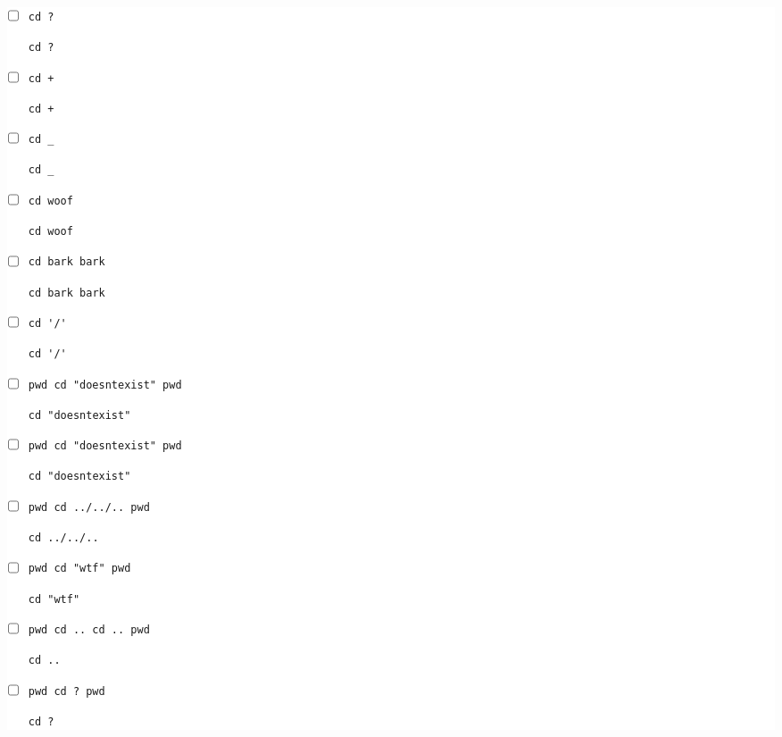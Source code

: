 - [ ] `cd ?`
    ```
    cd ?
    ```

- [ ] `cd +`
    ```
    cd +
    ```

- [ ] `cd _`
    ```
    cd _
    ```

- [ ] `cd woof`
    ```
    cd woof
    ```

- [ ] `cd bark bark`
    ```
    cd bark bark
    ```

- [ ] `cd '/'`
    ```
    cd '/'
    ```

- [ ] `pwd cd "doesntexist" pwd`
    ```
    cd "doesntexist"
    ```

- [ ] `pwd cd "doesntexist" pwd`
    ```
    cd "doesntexist"
    ```

- [ ] `pwd cd ../../.. pwd`
    ```
    cd ../../..
    ```

- [ ] `pwd cd "wtf" pwd`
    ```
    cd "wtf"
    ```

- [ ] `pwd cd .. cd .. pwd`
    ```
    cd ..
    ```

- [ ] `pwd cd ? pwd`
    ```
    cd ?
    ```

